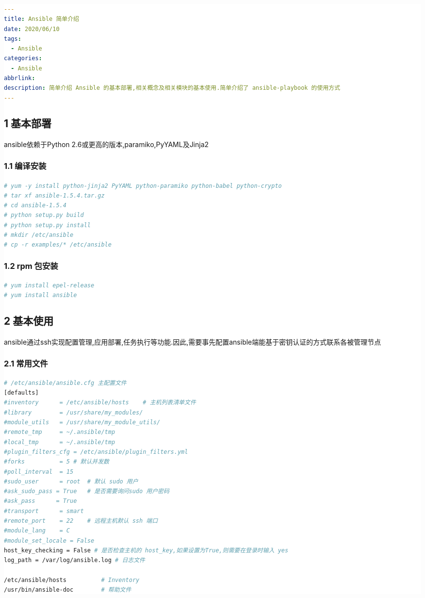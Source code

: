 ```yaml
---
title: Ansible 简单介绍
date: 2020/06/10
tags:
  - Ansible
categories:
  - Ansible
abbrlink: 
description: 简单介绍 Ansible 的基本部署,相关概念及相关模块的基本使用.简单介绍了 ansible-playbook 的使用方式
---
```


## 1 基本部署

ansible依赖于Python 2.6或更高的版本,paramiko,PyYAML及Jinja2

### 1.1 编译安装

```bash
# yum -y install python-jinja2 PyYAML python-paramiko python-babel python-crypto
# tar xf ansible-1.5.4.tar.gz
# cd ansible-1.5.4
# python setup.py build
# python setup.py install
# mkdir /etc/ansible
# cp -r examples/* /etc/ansible
```

### 1.2 rpm 包安装

```bash
# yum install epel-release
# yum install ansible
```

## 2 基本使用

ansible通过ssh实现配置管理,应用部署,任务执行等功能.因此,需要事先配置ansible端能基于密钥认证的方式联系各被管理节点

### 2.1 常用文件

```bash
# /etc/ansible/ansible.cfg 主配置文件
[defaults]
#inventory      = /etc/ansible/hosts    # 主机列表清单文件
#library        = /usr/share/my_modules/
#module_utils   = /usr/share/my_module_utils/
#remote_tmp     = ~/.ansible/tmp
#local_tmp      = ~/.ansible/tmp
#plugin_filters_cfg = /etc/ansible/plugin_filters.yml
#forks          = 5 # 默认并发数
#poll_interval  = 15
#sudo_user      = root  # 默认 sudo 用户
#ask_sudo_pass = True   # 是否需要询问sudo 用户密码
#ask_pass      = True
#transport      = smart
#remote_port    = 22    # 远程主机默认 ssh 端口
#module_lang    = C
#module_set_locale = False
host_key_checking = False # 是否检查主机的 host_key,如果设置为True,则需要在登录时输入 yes
log_path = /var/log/ansible.log # 日志文件

/etc/ansible/hosts          # Inventory
/usr/bin/ansible-doc        # 帮助文件
```